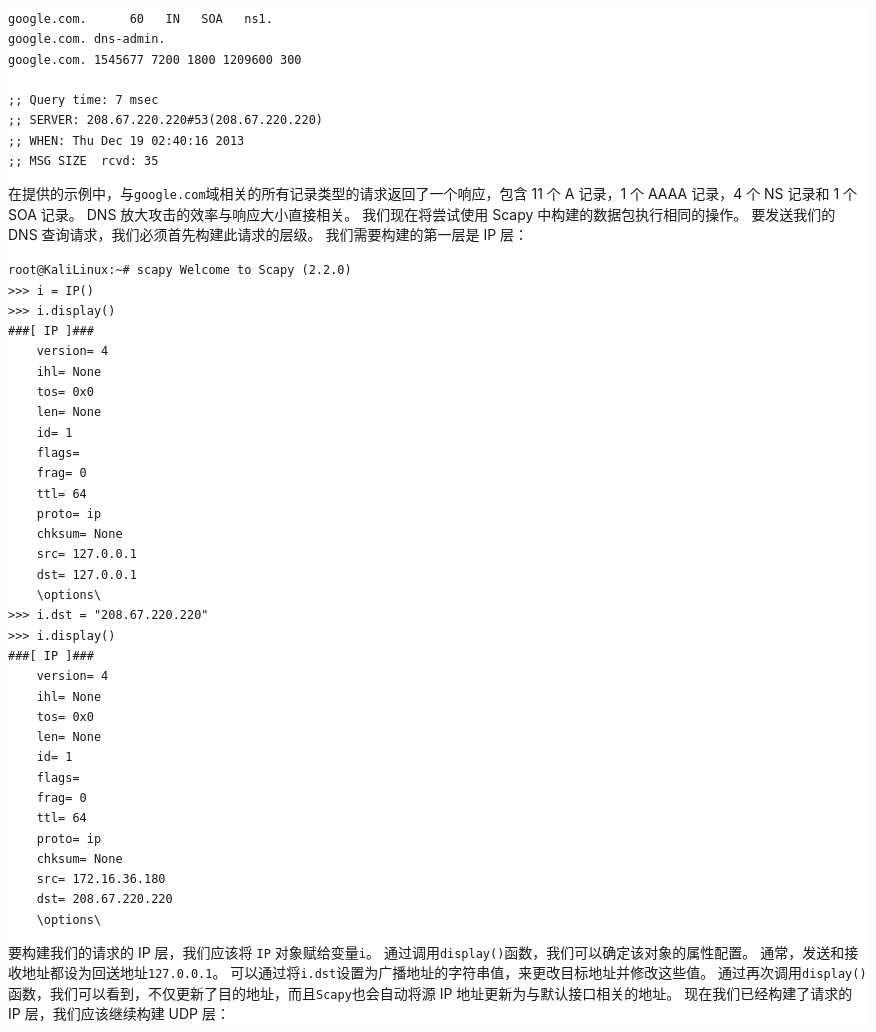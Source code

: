 ```
google.com.      60   IN   SOA   ns1.
google.com. dns-admin.
google.com. 1545677 7200 1800 1209600 300

;; Query time: 7 msec 
;; SERVER: 208.67.220.220#53(208.67.220.220) 
;; WHEN: Thu Dec 19 02:40:16 2013 
;; MSG SIZE  rcvd: 35
```

在提供的示例中，与`google.com`域相关的所有记录类型的请求返回了一个响应，包含 11 个 A 记录，1 个 AAAA 记录，4 个 NS 记录和 1 个 SOA 记录。 DNS 放大攻击的效率与响应大小直接相关。 我们现在将尝试使用 Scapy 中构建的数据包执行相同的操作。 要发送我们的 DNS 查询请求，我们必须首先构建此请求的层级。 我们需要构建的第一层是 IP 层：

```
root@KaliLinux:~# scapy Welcome to Scapy (2.2.0) 
>>> i = IP() 
>>> i.display() 
###[ IP ]###
    version= 4
    ihl= None
    tos= 0x0
    len= None
    id= 1
    flags=
    frag= 0
    ttl= 64
    proto= ip
    chksum= None
    src= 127.0.0.1
    dst= 127.0.0.1
    \options\ 
>>> i.dst = "208.67.220.220" 
>>> i.display() 
###[ IP ]###
    version= 4
    ihl= None
    tos= 0x0
    len= None
    id= 1
    flags=
    frag= 0
    ttl= 64
    proto= ip
    chksum= None
    src= 172.16.36.180
    dst= 208.67.220.220
    \options\ 
```

要构建我们的请求的 IP 层，我们应该将 `IP` 对象赋给变量`i`。 通过调用`display()`函数，我们可以确定该对象的属性配置。 通常，发送和接收地址都设为回送地址`127.0.0.1`。 可以通过将`i.dst`设置为广播地址的字符串值，来更改目标地址并修改这些值。 通过再次调用`display()`函数，我们可以看到，不仅更新了目的地址，而且`Scapy`也会自动将源 IP 地址更新为与默认接口相关的地址。 现在我们已经构建了请求的 IP 层，我们应该继续构建 UDP 层：
